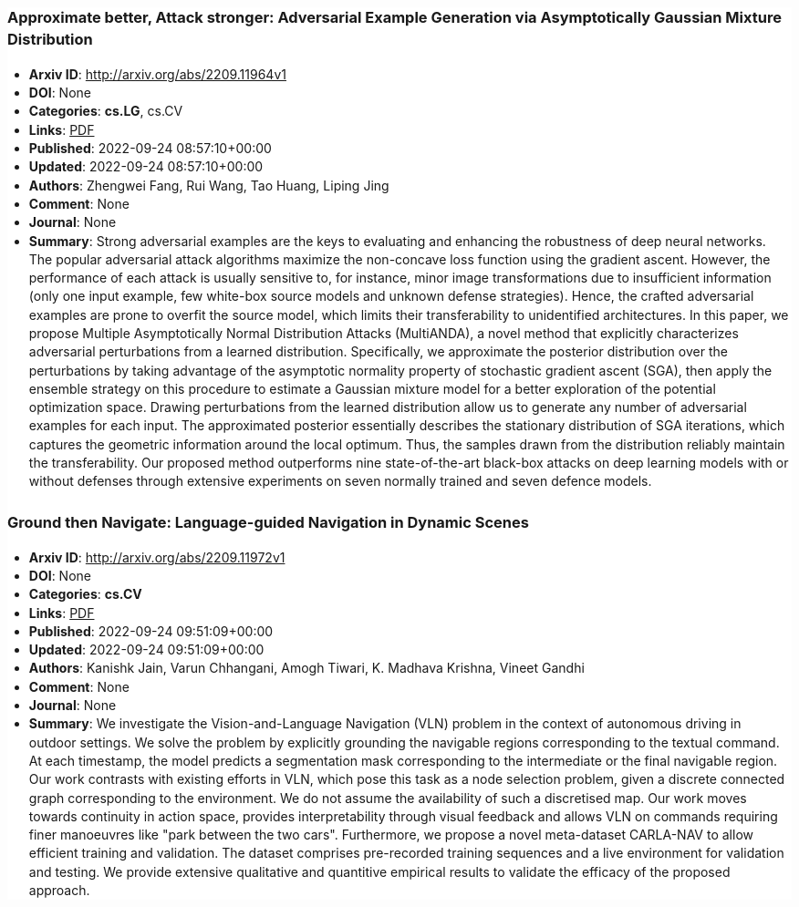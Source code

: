 

### Approximate better, Attack stronger: Adversarial Example Generation via Asymptotically Gaussian Mixture Distribution
- **Arxiv ID**: http://arxiv.org/abs/2209.11964v1
- **DOI**: None
- **Categories**: **cs.LG**, cs.CV
- **Links**: [PDF](http://arxiv.org/pdf/2209.11964v1)
- **Published**: 2022-09-24 08:57:10+00:00
- **Updated**: 2022-09-24 08:57:10+00:00
- **Authors**: Zhengwei Fang, Rui Wang, Tao Huang, Liping Jing
- **Comment**: None
- **Journal**: None
- **Summary**: Strong adversarial examples are the keys to evaluating and enhancing the robustness of deep neural networks. The popular adversarial attack algorithms maximize the non-concave loss function using the gradient ascent. However, the performance of each attack is usually sensitive to, for instance, minor image transformations due to insufficient information (only one input example, few white-box source models and unknown defense strategies). Hence, the crafted adversarial examples are prone to overfit the source model, which limits their transferability to unidentified architectures. In this paper, we propose Multiple Asymptotically Normal Distribution Attacks (MultiANDA), a novel method that explicitly characterizes adversarial perturbations from a learned distribution. Specifically, we approximate the posterior distribution over the perturbations by taking advantage of the asymptotic normality property of stochastic gradient ascent (SGA), then apply the ensemble strategy on this procedure to estimate a Gaussian mixture model for a better exploration of the potential optimization space. Drawing perturbations from the learned distribution allow us to generate any number of adversarial examples for each input. The approximated posterior essentially describes the stationary distribution of SGA iterations, which captures the geometric information around the local optimum. Thus, the samples drawn from the distribution reliably maintain the transferability. Our proposed method outperforms nine state-of-the-art black-box attacks on deep learning models with or without defenses through extensive experiments on seven normally trained and seven defence models.



### Ground then Navigate: Language-guided Navigation in Dynamic Scenes
- **Arxiv ID**: http://arxiv.org/abs/2209.11972v1
- **DOI**: None
- **Categories**: **cs.CV**
- **Links**: [PDF](http://arxiv.org/pdf/2209.11972v1)
- **Published**: 2022-09-24 09:51:09+00:00
- **Updated**: 2022-09-24 09:51:09+00:00
- **Authors**: Kanishk Jain, Varun Chhangani, Amogh Tiwari, K. Madhava Krishna, Vineet Gandhi
- **Comment**: None
- **Journal**: None
- **Summary**: We investigate the Vision-and-Language Navigation (VLN) problem in the context of autonomous driving in outdoor settings. We solve the problem by explicitly grounding the navigable regions corresponding to the textual command. At each timestamp, the model predicts a segmentation mask corresponding to the intermediate or the final navigable region. Our work contrasts with existing efforts in VLN, which pose this task as a node selection problem, given a discrete connected graph corresponding to the environment. We do not assume the availability of such a discretised map. Our work moves towards continuity in action space, provides interpretability through visual feedback and allows VLN on commands requiring finer manoeuvres like "park between the two cars". Furthermore, we propose a novel meta-dataset CARLA-NAV to allow efficient training and validation. The dataset comprises pre-recorded training sequences and a live environment for validation and testing. We provide extensive qualitative and quantitive empirical results to validate the efficacy of the proposed approach.
